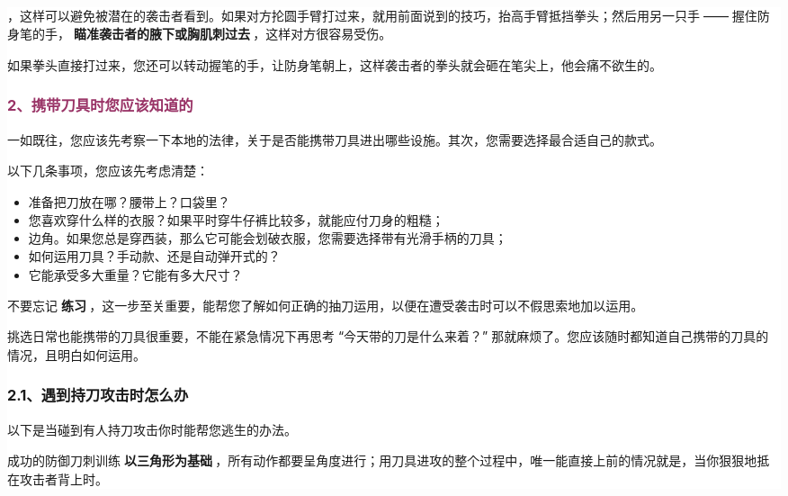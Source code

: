    </strong>
   ，这样可以避免被潜在的袭击者看到。如果对方抡圆手臂打过来，就用前面说到的技巧，抬高手臂抵挡拳头；然后用另一只手 —— 握住防身笔的手，
   <strong class="markup--strong markup--p-strong">
    瞄准袭击者的腋下或胸肌刺过去
   </strong>
   ，这样对方很容易受伤。
  </p>
  <p class="graf graf--p">
   如果拳头直接打过来，您还可以转动握笔的手，让防身笔朝上，这样袭击者的拳头就会砸在笔尖上，他会痛不欲生的。
  </p>
  <h3 class="graf graf--p">
   <span style="color: #993366;">
    <strong class="markup--strong markup--p-strong">
     2、携带刀具时您应该知道的
    </strong>
   </span>
  </h3>
  <p class="graf graf--p">
   一如既往，您应该先考察一下本地的法律，关于是否能携带刀具进出哪些设施。其次，您需要选择最合适自己的款式。
  </p>
  <p class="graf graf--p">
   以下几条事项，您应该先考虑清楚：
  </p>
  <ul class="postList">
   <li class="graf graf--li">
    准备把刀放在哪？腰带上？口袋里？
   </li>
   <li class="graf graf--li">
    您喜欢穿什么样的衣服？如果平时穿牛仔裤比较多，就能应付刀身的粗糙；
   </li>
   <li class="graf graf--li">
    边角。如果您总是穿西装，那么它可能会划破衣服，您需要选择带有光滑手柄的刀具；
   </li>
   <li class="graf graf--li">
    如何运用刀具？手动款、还是自动弹开式的？
   </li>
   <li class="graf graf--li">
    它能承受多大重量？它能有多大尺寸？
   </li>
  </ul>
  <p class="graf graf--p">
   不要忘记
   <strong class="markup--strong markup--p-strong">
    练习
   </strong>
   ，这一步至关重要，能帮您了解如何正确的抽刀运用，以便在遭受袭击时可以不假思索地加以运用。
  </p>
  <p class="graf graf--p">
   挑选日常也能携带的刀具很重要，不能在紧急情况下再思考 “今天带的刀是什么来着？” 那就麻烦了。您应该随时都知道自己携带的刀具的情况，且明白如何运用。
  </p>
  <h3 class="graf graf--p">
   <strong class="markup--strong markup--p-strong">
    2.1、遇到持刀攻击时怎么办
   </strong>
  </h3>
  <p class="graf graf--p">
   以下是当碰到有人持刀攻击你时能帮您逃生的办法。
  </p>
  <p class="graf graf--p">
   成功的防御刀刺训练
   <strong class="markup--strong markup--p-strong">
    以三角形为基础
   </strong>
   ，所有动作都要呈角度进行；用刀具进攻的整个过程中，唯一能直接上前的情况就是，当你狠狠地抵在攻击者背上时。
